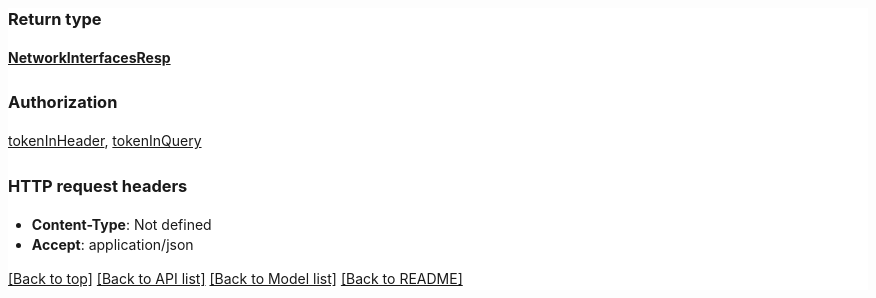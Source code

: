 ### Return type

[**NetworkInterfacesResp**](NetworkInterfacesResp.md)

### Authorization

[tokenInHeader](../README.md#tokenInHeader), [tokenInQuery](../README.md#tokenInQuery)

### HTTP request headers

- **Content-Type**: Not defined
- **Accept**: application/json

[[Back to top]](#) [[Back to API list]](../README.md#documentation-for-api-endpoints)
[[Back to Model list]](../README.md#documentation-for-models)
[[Back to README]](../README.md)

